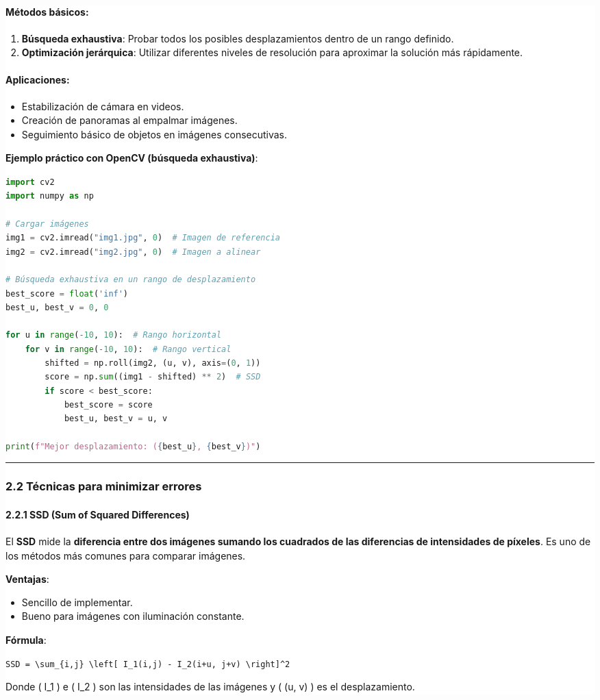 #### Métodos básicos:
1. **Búsqueda exhaustiva**: Probar todos los posibles desplazamientos dentro de un rango definido.
2. **Optimización jerárquica**: Utilizar diferentes niveles de resolución para aproximar la solución más rápidamente.

#### Aplicaciones:
- Estabilización de cámara en videos.
- Creación de panoramas al empalmar imágenes.
- Seguimiento básico de objetos en imágenes consecutivas.

**Ejemplo práctico con OpenCV (búsqueda exhaustiva)**:

```python
import cv2
import numpy as np

# Cargar imágenes
img1 = cv2.imread("img1.jpg", 0)  # Imagen de referencia
img2 = cv2.imread("img2.jpg", 0)  # Imagen a alinear

# Búsqueda exhaustiva en un rango de desplazamiento
best_score = float('inf')
best_u, best_v = 0, 0

for u in range(-10, 10):  # Rango horizontal
    for v in range(-10, 10):  # Rango vertical
        shifted = np.roll(img2, (u, v), axis=(0, 1))
        score = np.sum((img1 - shifted) ** 2)  # SSD
        if score < best_score:
            best_score = score
            best_u, best_v = u, v

print(f"Mejor desplazamiento: ({best_u}, {best_v})")
```

---

### 2.2 Técnicas para minimizar errores
#### 2.2.1 SSD (Sum of Squared Differences)
El **SSD** mide la **diferencia entre dos imágenes sumando los cuadrados de las diferencias de intensidades de píxeles**. Es uno de los métodos más comunes para comparar imágenes.

**Ventajas**:
- Sencillo de implementar.
- Bueno para imágenes con iluminación constante.

**Fórmula**:
```
SSD = \sum_{i,j} \left[ I_1(i,j) - I_2(i+u, j+v) \right]^2
```

Donde \( I_1 \) e \( I_2 \) son las intensidades de las imágenes y \( (u, v) \) es el desplazamiento.
